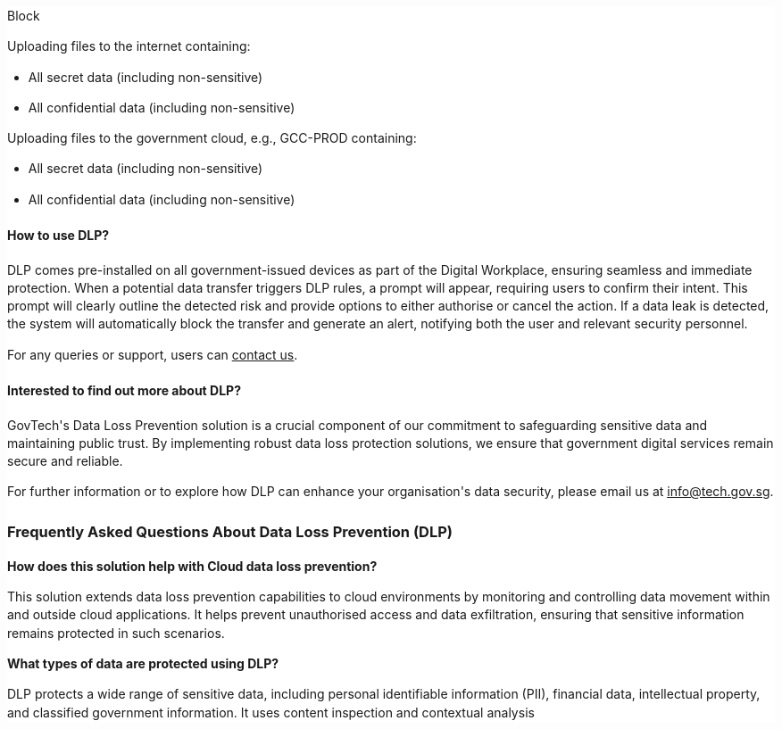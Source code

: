 </ul>
</td>
<td rowspan="3" colspan="1">
<p>Block</p>
</td>
</tr>
<tr>
<td rowspan="1" colspan="1">
<p>Uploading files to the internet containing:</p>
<ul>
<li>
<p>All secret data (including non-sensitive)</p>
</li>
<li>
<p>All confidential data (including non-sensitive)</p>
</li>
</ul>
</td>
</tr>
<tr>
<td rowspan="1" colspan="1">
<p>Uploading files to the government cloud, e.g., GCC-PROD containing:</p>
<ul>
<li>
<p>All secret data (including non-sensitive)</p>
</li>
<li>
<p>All confidential data (including non-sensitive)</p>
</li>
</ul>
</td>
</tr>
</tbody>
</table>
<h4>How to use DLP?</h4>
<p>DLP comes pre-installed on all government-issued devices as part of the
Digital Workplace, ensuring seamless and immediate protection. When a potential
data transfer triggers DLP rules, a prompt will appear, requiring users
to confirm their intent. This prompt will clearly outline the detected
risk and provide options to either authorise or cancel the action. If a
data leak is detected, the system will automatically block the transfer
and generate an alert, notifying both the user and relevant security personnel.</p>
<p>For any queries or support, users can <a href="https://www.tech.gov.sg/contact-us/" rel="noopener noreferrer nofollow" target="_blank"><u>contact us</u></a>.</p>
<h4>Interested to find out more about DLP?</h4>
<p>GovTech's Data Loss Prevention solution is a crucial component of our
commitment to safeguarding sensitive data and maintaining public trust.
By implementing robust data loss protection solutions, we ensure that government
digital services remain secure and reliable.</p>
<p>For further information or to explore how DLP can enhance your organisation's
data security, please email us at <a href="mailto:info@tech.gov.sg" rel="noopener noreferrer nofollow" target="_blank"><u>info@tech.gov.sg</u></a>.</p>
<h3>Frequently Asked Questions About Data Loss Prevention (DLP)</h3>
<p><strong>How does this solution help with Cloud data loss prevention?</strong>
</p>
<p>This solution extends data loss prevention capabilities to cloud environments
by monitoring and controlling data movement within and outside cloud applications.
It helps prevent unauthorised access and data exfiltration, ensuring that
sensitive information remains protected in such scenarios.</p>
<p><strong>What types of data are protected using DLP?</strong>
</p>
<p>DLP protects a wide range of sensitive data, including personal identifiable
information (PII), financial data, intellectual property, and classified
government information. It uses content inspection and contextual analysis